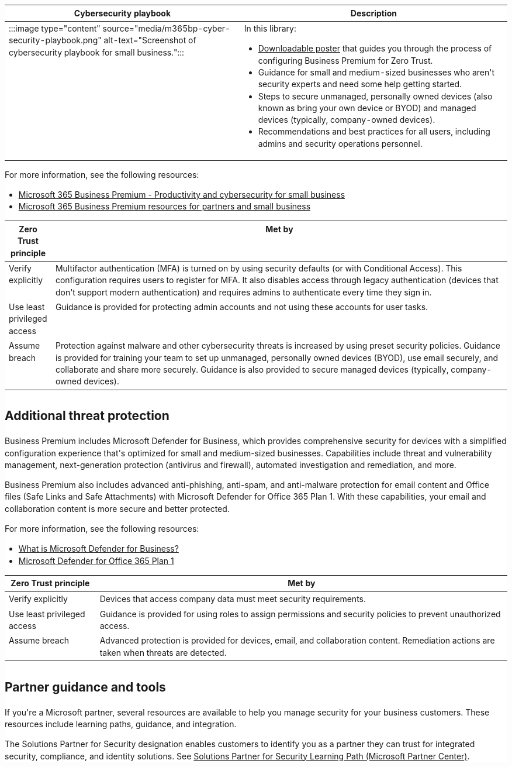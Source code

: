 |Cybersecurity playbook|Description|
|---|---|
|:::image type="content" source="media/m365bp-cyber-security-playbook.png" alt-text="Screenshot of cybersecurity playbook for small business.":::|In this library: <ul><li>[Downloadable poster](https://download.microsoft.com/download/9/c/1/9c167271-8209-492e-acc2-38a39d1834c2/m365bp-cybersecurity-playbook.pdf) that guides you through the process of configuring Business Premium for Zero Trust.</li><li>Guidance for small and medium-sized businesses who aren't security experts and need some help getting started.</li><li>Steps to secure unmanaged, personally owned devices (also known as bring your own device or BYOD) and managed devices (typically, company-owned devices).</li><li>Recommendations and best practices for all users, including admins and security operations personnel.</li></ul>|

For more information, see the following resources:

- [Microsoft 365 Business Premium - Productivity and cybersecurity for small business](/microsoft-365/business-premium/)
- [Microsoft 365 Business Premium resources for partners and small business](/microsoft-365/business/)

|Zero Trust principle|Met by|
|---|---|
|Verify explicitly|Multifactor authentication (MFA) is turned on by using security defaults (or with Conditional Access). This configuration requires users to register for MFA. It also disables access through legacy authentication (devices that don't support modern authentication) and requires admins to authenticate every time they sign in.|
|Use least privileged access|Guidance is provided for protecting admin accounts and not using these accounts for user tasks.|
|Assume breach|Protection against malware and other cybersecurity threats is increased by using preset security policies. Guidance is provided for training your team to set up unmanaged, personally owned devices (BYOD), use email securely, and collaborate and share more securely. Guidance is also provided to secure managed devices (typically, company-owned devices).|

## Additional threat protection

Business Premium includes Microsoft Defender for Business, which provides comprehensive security for devices with a simplified configuration experience that's optimized for small and medium-sized businesses. Capabilities include threat and vulnerability management, next-generation protection (antivirus and firewall), automated investigation and remediation, and more.

Business Premium also includes advanced anti-phishing, anti-spam, and anti-malware protection for email content and Office files (Safe Links and Safe Attachments) with Microsoft Defender for Office 365 Plan 1. With these capabilities, your email and collaboration content is more secure and better protected.

For more information, see the following resources:

- [What is Microsoft Defender for Business?](/microsoft-365/security/defender-business/mdb-overview)
- [Microsoft Defender for Office 365 Plan 1](/microsoft-365/security/office-365-security/microsoft-defender-for-office-365-product-overview#microsoft-defender-for-office-365-plan-1-vs-plan-2-cheat-sheet)

|Zero Trust principle|Met by|
|---|---|
|Verify explicitly|Devices that access company data must meet security requirements.|
|Use least privileged access|Guidance is provided for using roles to assign permissions and security policies to prevent unauthorized access.|
|Assume breach|Advanced protection is provided for devices, email, and collaboration content. Remediation actions are taken when threats are detected.|

## Partner guidance and tools

If you're a Microsoft partner, several resources are available to help you manage security for your business customers. These resources include learning paths, guidance, and integration.

The Solutions Partner for Security designation enables customers to identify you as a partner they can trust for integrated security, compliance, and identity solutions. See [Solutions Partner for Security Learning Path (Microsoft Partner Center)](https://partner.microsoft.com/training/assets/collection/solutions-partner-for-security#/).
